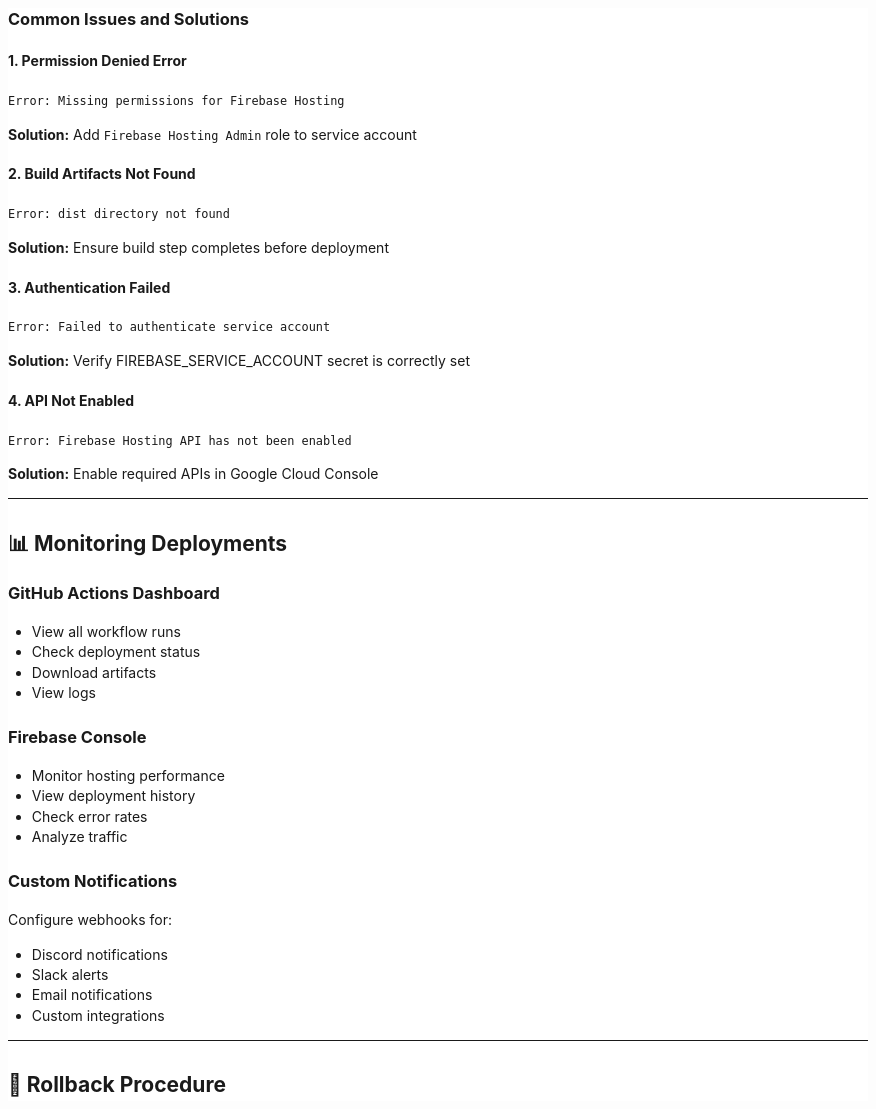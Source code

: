 ### Common Issues and Solutions

#### 1. Permission Denied Error
```
Error: Missing permissions for Firebase Hosting
```
**Solution:** Add `Firebase Hosting Admin` role to service account

#### 2. Build Artifacts Not Found
```
Error: dist directory not found
```
**Solution:** Ensure build step completes before deployment

#### 3. Authentication Failed
```
Error: Failed to authenticate service account
```
**Solution:** Verify FIREBASE_SERVICE_ACCOUNT secret is correctly set

#### 4. API Not Enabled
```
Error: Firebase Hosting API has not been enabled
```
**Solution:** Enable required APIs in Google Cloud Console

---

## 📊 Monitoring Deployments

### GitHub Actions Dashboard
- View all workflow runs
- Check deployment status
- Download artifacts
- View logs

### Firebase Console
- Monitor hosting performance
- View deployment history
- Check error rates
- Analyze traffic

### Custom Notifications
Configure webhooks for:
- Discord notifications
- Slack alerts
- Email notifications
- Custom integrations

---

## 🔄 Rollback Procedure
